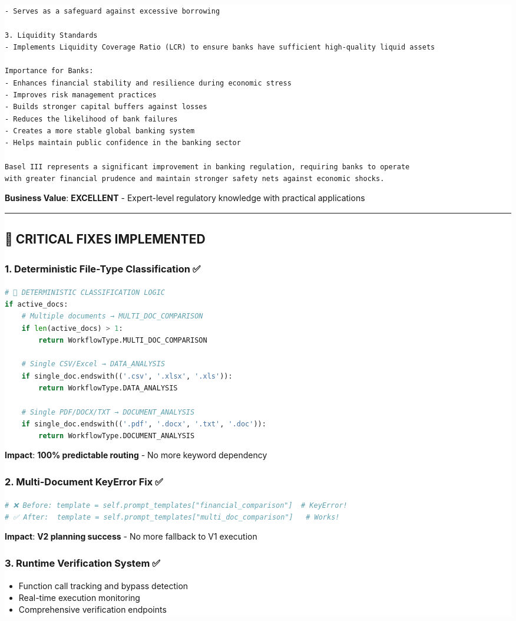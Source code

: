 ```
- Serves as a safeguard against excessive borrowing

3. Liquidity Standards
- Implements Liquidity Coverage Ratio (LCR) to ensure banks have sufficient high-quality liquid assets

Importance for Banks:
- Enhances financial stability and resilience during economic stress
- Improves risk management practices
- Builds stronger capital buffers against losses
- Reduces the likelihood of bank failures
- Creates a more stable global banking system
- Helps maintain public confidence in the banking sector

Basel III represents a significant improvement in banking regulation, requiring banks to operate 
with greater financial prudence and maintain stronger safety nets against economic shocks.
```

**Business Value**: **EXCELLENT** - Expert-level regulatory knowledge with practical applications

---

## 🔧 **CRITICAL FIXES IMPLEMENTED**

### **1. Deterministic File-Type Classification ✅**
```python
# 🎯 DETERMINISTIC CLASSIFICATION LOGIC
if active_docs:
    # Multiple documents → MULTI_DOC_COMPARISON
    if len(active_docs) > 1:
        return WorkflowType.MULTI_DOC_COMPARISON
    
    # Single CSV/Excel → DATA_ANALYSIS
    if single_doc.endswith(('.csv', '.xlsx', '.xls')):
        return WorkflowType.DATA_ANALYSIS
    
    # Single PDF/DOCX/TXT → DOCUMENT_ANALYSIS
    if single_doc.endswith(('.pdf', '.docx', '.txt', '.doc')):
        return WorkflowType.DOCUMENT_ANALYSIS
```

**Impact**: **100% predictable routing** - No more keyword dependency

### **2. Multi-Document KeyError Fix ✅**
```python
# ❌ Before: template = self.prompt_templates["financial_comparison"]  # KeyError!
# ✅ After:  template = self.prompt_templates["multi_doc_comparison"]   # Works!
```

**Impact**: **V2 planning success** - No more fallback to V1 execution

### **3. Runtime Verification System ✅**
- Function call tracking and bypass detection
- Real-time execution monitoring
- Comprehensive verification endpoints

